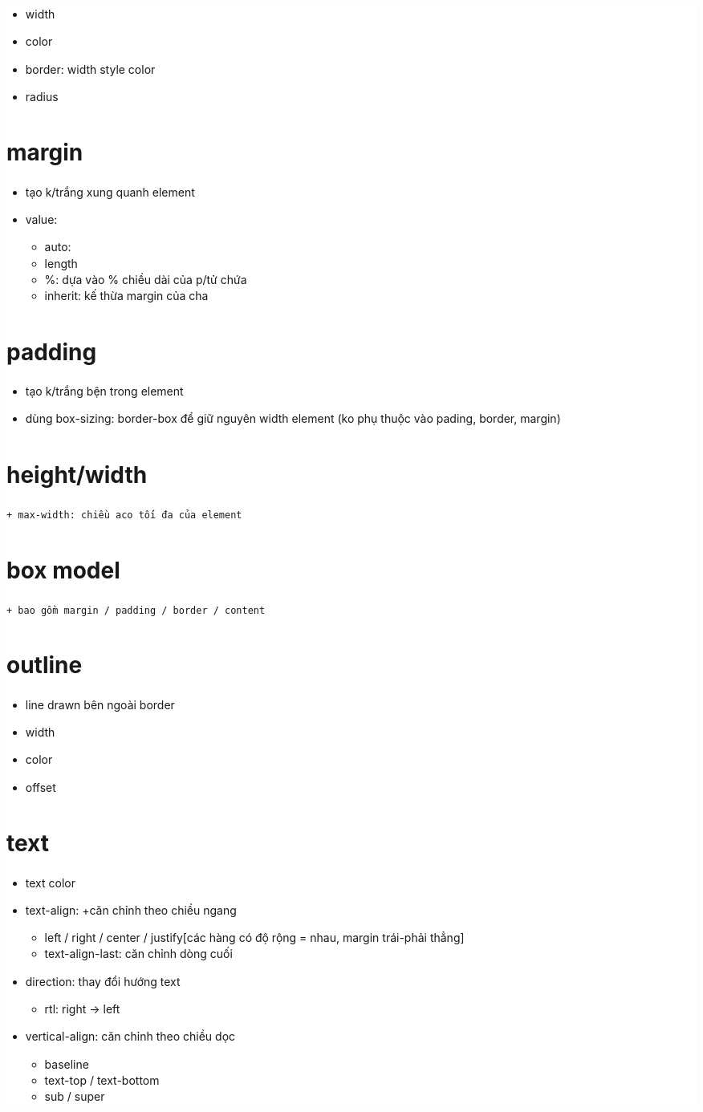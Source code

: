   + width

  + color

  + border: width style color

  + radius

# margin
  + tạo k/trắng xung quanh element

  + value:
	+ auto:
	+ length
	+ %: dựa vào % chiều dài của p/tử chứa
	+ inherit: kế thừa margin của cha

# padding
  + tạo k/trắng bện trong element

  + dùng box-sizing: border-box để giữ nguyên width element (ko phụ thuộc vào pading, border, margin)

# height/width
	+ max-width: chiều aco tối đa của element

# box model
	+ bao gồm margin / padding / border / content

# outline
  + line drawn bên ngoài border

  + width

  + color

  + offset

# text
  + text color

  + text-align: 
	+căn chỉnh theo chiều ngang
	+ left / right / center / justify[các hàng có độ rộng = nhau, margin trái-phải thẳng]
	+ text-align-last: căn chỉnh dòng cuối

  + direction: thay đổi hướng text
	+ rtl: right -> left

  + vertical-align: căn chỉnh theo chiều dọc
	+ baseline
	+ text-top / text-bottom
	+ sub / super
